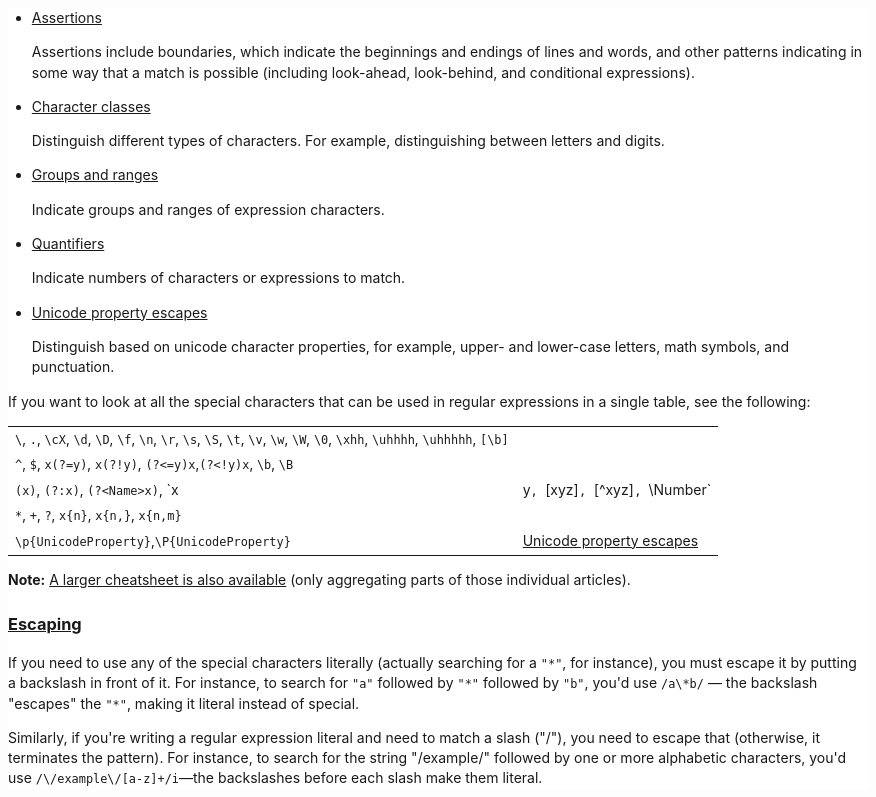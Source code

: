 * [Assertions](https://developer.mozilla.org/en-US/docs/Web/JavaScript/Guide/Regular_Expressions/Assertions)

  Assertions include boundaries, which indicate the beginnings and endings of lines and words, and other patterns indicating in some way that a match is possible (including look-ahead, look-behind, and conditional expressions).
* [Character classes](https://developer.mozilla.org/en-US/docs/Web/JavaScript/Guide/Regular_Expressions/Character_Classes)

  Distinguish different types of characters. For example, distinguishing between letters and digits.
* [Groups and ranges](https://developer.mozilla.org/en-US/docs/Web/JavaScript/Guide/Regular_Expressions/Groups_and_Ranges)

  Indicate groups and ranges of expression characters.
* [Quantifiers](https://developer.mozilla.org/en-US/docs/Web/JavaScript/Guide/Regular_Expressions/Quantifiers)

  Indicate numbers of characters or expressions to match.
* [Unicode property escapes](https://developer.mozilla.org/en-US/docs/Web/JavaScript/Guide/Regular_Expressions/Unicode_Property_Escapes)

  Distinguish based on unicode character properties, for example, upper- and lower-case letters, math symbols, and punctuation.

If you want to look at all the special characters that can be used in regular expressions in a single table, see the following:

|                                                                                                                              |                                                                                                                                        |
| ---------------------------------------------------------------------------------------------------------------------------- | -------------------------------------------------------------------------------------------------------------------------------------- |
| `\`, `.`, `\cX`, `\d`, `\D`, `\f`, `\n`, `\r`, `\s`, `\S`, `\t`, `\v`, `\w`, `\W`, `\0`, `\xhh`, `\uhhhh`, `\uhhhhh`, `[\b]` |                                                                                                                                        |
| `^`, `$`, `x(?=y)`, `x(?!y)`, `(?<=y)x`,`(?<!y)x`, `\b`, `\B`                                                                |                                                                                                                                        |
| `(x)`, `(?:x)`, `(?<Name>x)`, `x|y`, `[xyz]`, `[^xyz]`, `\Number`                                                            |                                                                                                                                        |
| `*`, `+`, `?`, `x{n}`, `x{n,}`, `x{n,m}`                                                                                     |                                                                                                                                        |
| `\p{UnicodeProperty}`,`\P{UnicodeProperty}`                                                                                  | [Unicode property escapes](https://developer.mozilla.org/en-US/docs/Web/JavaScript/Guide/Regular_Expressions/Unicode_Property_Escapes) |

**Note:** [A larger cheatsheet is also available](https://developer.mozilla.org/en-US/docs/Web/JavaScript/Guide/Regular_Expressions/Cheatsheet) (only aggregating parts of those individual articles).

### [Escaping](https://developer.mozilla.org/en-US/docs/Web/JavaScript/Guide/Regular_Expressions#escaping "Permalink to Escaping")

If you need to use any of the special characters literally (actually searching for a `"*"`, for instance), you must escape it by putting a backslash in front of it. For instance, to search for `"a"` followed by `"*"` followed by `"b"`, you'd use `/a\*b/` — the backslash "escapes" the `"*"`, making it literal instead of special.

Similarly, if you're writing a regular expression literal and need to match a slash ("/"), you need to escape that (otherwise, it terminates the pattern). For instance, to search for the string "/example/" followed by one or more alphabetic characters, you'd use `/\/example\/[a-z]+/i`—the backslashes before each slash make them literal.
